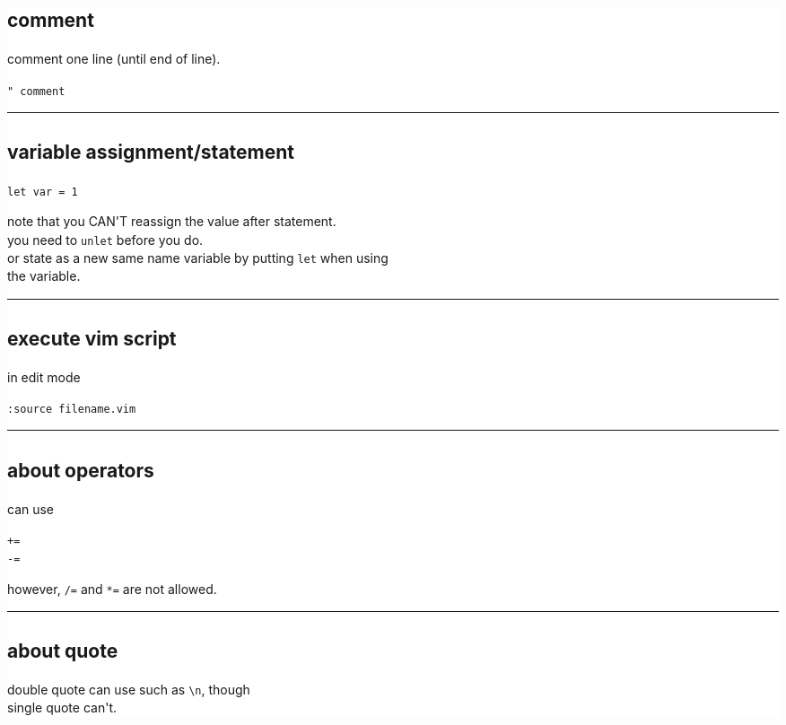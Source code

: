 

## comment
comment one line (until end of line).
```
" comment
```



***



## variable assignment/statement
```
let var = 1
```
note that you CAN'T reassign the value after statement.  
you need to `unlet` before you do.  
or state as a new same name variable by putting `let` when using  
the variable.



***



## execute vim script
in edit mode
```
:source filename.vim
```



***



## about operators
can use
```
+=
-=
```
however, `/=` and `*=` are not allowed.



***



## about quote
double quote can use such as `\n`, though  
single quote can't.
